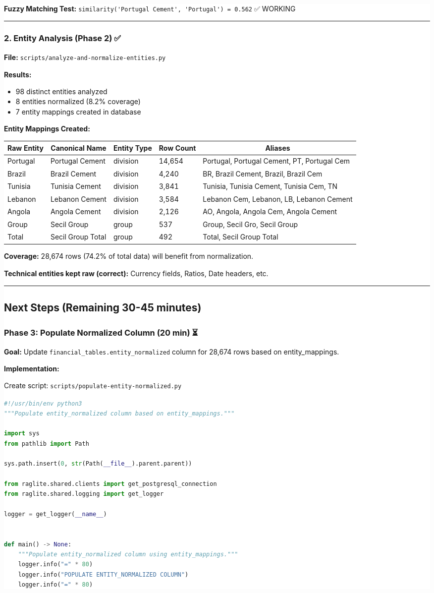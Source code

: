 **Fuzzy Matching Test:**
`similarity('Portugal Cement', 'Portugal') = 0.562` ✅ WORKING

---

### 2. Entity Analysis (Phase 2) ✅

**File:** `scripts/analyze-and-normalize-entities.py`

**Results:**
- 98 distinct entities analyzed
- 8 entities normalized (8.2% coverage)
- 7 entity mappings created in database

**Entity Mappings Created:**

| Raw Entity | Canonical Name | Entity Type | Row Count | Aliases |
|------------|----------------|-------------|-----------|---------|
| Portugal | Portugal Cement | division | 14,654 | Portugal, Portugal Cement, PT, Portugal Cem |
| Brazil | Brazil Cement | division | 4,240 | BR, Brazil Cement, Brazil, Brazil Cem |
| Tunisia | Tunisia Cement | division | 3,841 | Tunisia, Tunisia Cement, Tunisia Cem, TN |
| Lebanon | Lebanon Cement | division | 3,584 | Lebanon Cem, Lebanon, LB, Lebanon Cement |
| Angola | Angola Cement | division | 2,126 | AO, Angola, Angola Cem, Angola Cement |
| Group | Secil Group | group | 537 | Group, Secil Gro, Secil Group |
| Total | Secil Group Total | group | 492 | Total, Secil Group Total |

**Coverage:** 28,674 rows (74.2% of total data) will benefit from normalization.

**Technical entities kept raw (correct):** Currency fields, Ratios, Date headers, etc.

---

## Next Steps (Remaining 30-45 minutes)

### Phase 3: Populate Normalized Column (20 min) ⏳

**Goal:** Update `financial_tables.entity_normalized` column for 28,674 rows based on entity_mappings.

**Implementation:**

Create script: `scripts/populate-entity-normalized.py`

```python
#!/usr/bin/env python3
"""Populate entity_normalized column based on entity_mappings."""

import sys
from pathlib import Path

sys.path.insert(0, str(Path(__file__).parent.parent))

from raglite.shared.clients import get_postgresql_connection
from raglite.shared.logging import get_logger

logger = get_logger(__name__)


def main() -> None:
    """Populate entity_normalized column using entity_mappings."""
    logger.info("=" * 80)
    logger.info("POPULATE ENTITY_NORMALIZED COLUMN")
    logger.info("=" * 80)
```